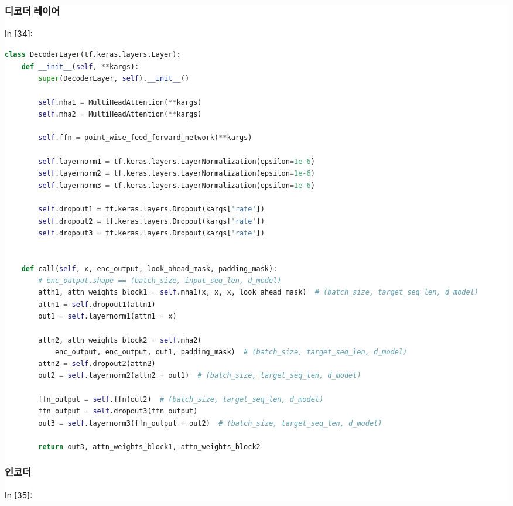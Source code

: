 </div>

### 디코더 레이어

<div class="in_prompt">
In&nbsp;[34]:
</div>

<div class="input_area" markdown="1">

```python
class DecoderLayer(tf.keras.layers.Layer):
    def __init__(self, **kargs):
        super(DecoderLayer, self).__init__()

        self.mha1 = MultiHeadAttention(**kargs)
        self.mha2 = MultiHeadAttention(**kargs)

        self.ffn = point_wise_feed_forward_network(**kargs)

        self.layernorm1 = tf.keras.layers.LayerNormalization(epsilon=1e-6)
        self.layernorm2 = tf.keras.layers.LayerNormalization(epsilon=1e-6)
        self.layernorm3 = tf.keras.layers.LayerNormalization(epsilon=1e-6)

        self.dropout1 = tf.keras.layers.Dropout(kargs['rate'])
        self.dropout2 = tf.keras.layers.Dropout(kargs['rate'])
        self.dropout3 = tf.keras.layers.Dropout(kargs['rate'])
    
    
    def call(self, x, enc_output, look_ahead_mask, padding_mask):
        # enc_output.shape == (batch_size, input_seq_len, d_model)
        attn1, attn_weights_block1 = self.mha1(x, x, x, look_ahead_mask)  # (batch_size, target_seq_len, d_model)
        attn1 = self.dropout1(attn1)
        out1 = self.layernorm1(attn1 + x)

        attn2, attn_weights_block2 = self.mha2(
            enc_output, enc_output, out1, padding_mask)  # (batch_size, target_seq_len, d_model)
        attn2 = self.dropout2(attn2)
        out2 = self.layernorm2(attn2 + out1)  # (batch_size, target_seq_len, d_model)

        ffn_output = self.ffn(out2)  # (batch_size, target_seq_len, d_model)
        ffn_output = self.dropout3(ffn_output)
        out3 = self.layernorm3(ffn_output + out2)  # (batch_size, target_seq_len, d_model)

        return out3, attn_weights_block1, attn_weights_block2
```

</div>

### 인코더

<div class="in_prompt">
In&nbsp;[35]:
</div>
